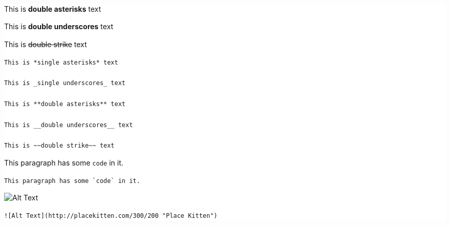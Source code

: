 This is **double asterisks** text

This is **double underscores** text

This is ~~double strike~~ text

    This is *single asterisks* text

    This is _single underscores_ text

    This is **double asterisks** text

    This is __double underscores__ text

    This is ~~double strike~~ text

This paragraph has some `code` in it.

    This paragraph has some `code` in it.

![Alt Text](http://placekitten.com/300/200 'Place Kitten')

    ![Alt Text](http://placekitten.com/300/200 "Place Kitten")
